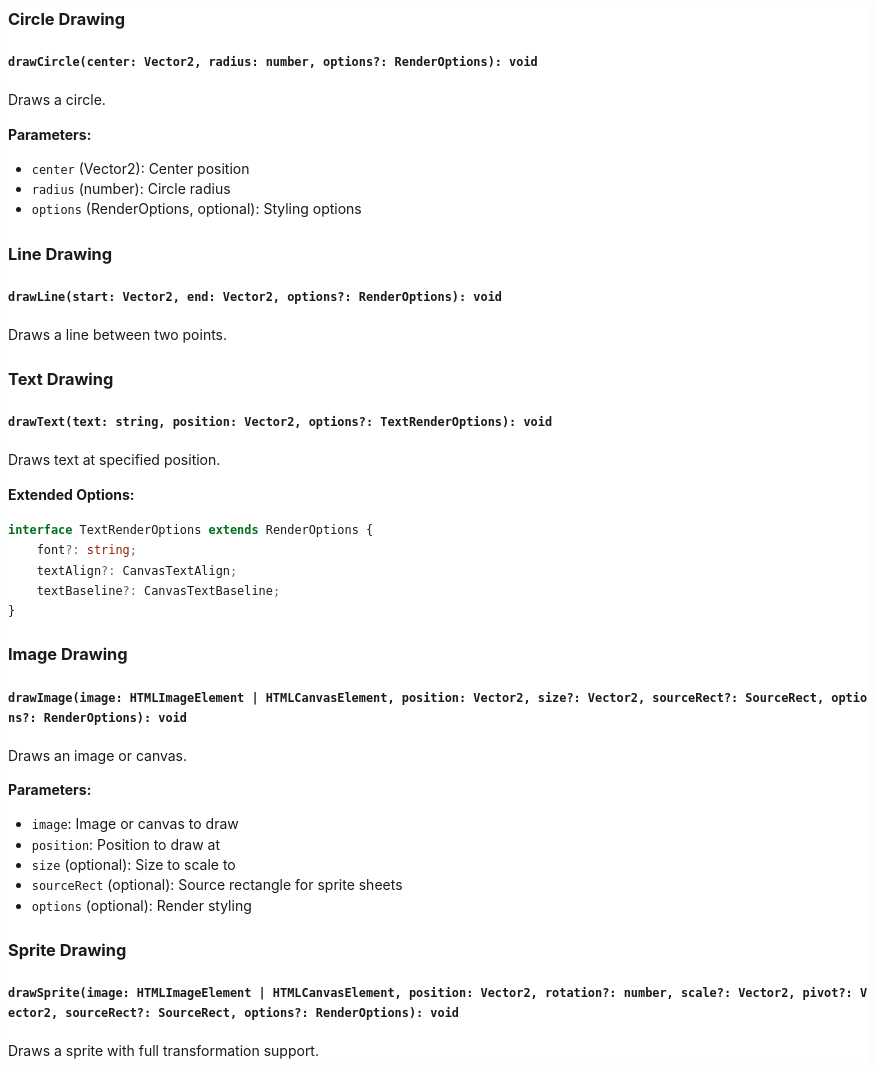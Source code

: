 ### Circle Drawing

#### `drawCircle(center: Vector2, radius: number, options?: RenderOptions): void`
Draws a circle.

**Parameters:**
- `center` (Vector2): Center position
- `radius` (number): Circle radius
- `options` (RenderOptions, optional): Styling options

### Line Drawing

#### `drawLine(start: Vector2, end: Vector2, options?: RenderOptions): void`
Draws a line between two points.

### Text Drawing

#### `drawText(text: string, position: Vector2, options?: TextRenderOptions): void`
Draws text at specified position.

**Extended Options:**
```typescript
interface TextRenderOptions extends RenderOptions {
    font?: string;
    textAlign?: CanvasTextAlign;
    textBaseline?: CanvasTextBaseline;
}
```

### Image Drawing

#### `drawImage(image: HTMLImageElement | HTMLCanvasElement, position: Vector2, size?: Vector2, sourceRect?: SourceRect, options?: RenderOptions): void`
Draws an image or canvas.

**Parameters:**
- `image`: Image or canvas to draw
- `position`: Position to draw at
- `size` (optional): Size to scale to
- `sourceRect` (optional): Source rectangle for sprite sheets
- `options` (optional): Render styling

### Sprite Drawing

#### `drawSprite(image: HTMLImageElement | HTMLCanvasElement, position: Vector2, rotation?: number, scale?: Vector2, pivot?: Vector2, sourceRect?: SourceRect, options?: RenderOptions): void`
Draws a sprite with full transformation support.
